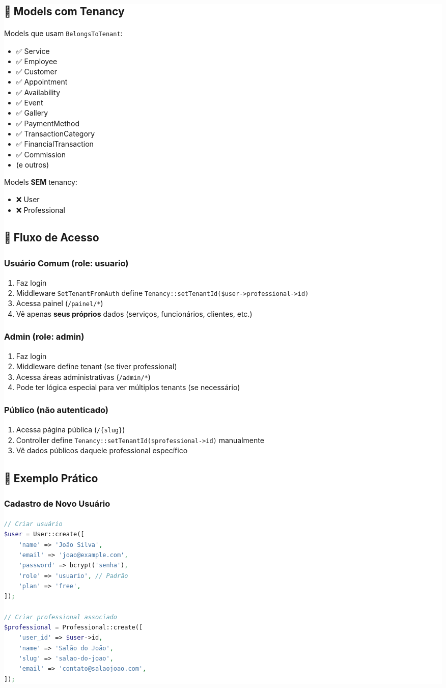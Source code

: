 ## 📝 Models com Tenancy

Models que usam `BelongsToTenant`:
- ✅ Service
- ✅ Employee
- ✅ Customer
- ✅ Appointment
- ✅ Availability
- ✅ Event
- ✅ Gallery
- ✅ PaymentMethod
- ✅ TransactionCategory
- ✅ FinancialTransaction
- ✅ Commission
- (e outros)

Models **SEM** tenancy:
- ❌ User
- ❌ Professional

## 🎯 Fluxo de Acesso

### Usuário Comum (role: usuario)
1. Faz login
2. Middleware `SetTenantFromAuth` define `Tenancy::setTenantId($user->professional->id)`
3. Acessa painel (`/painel/*`)
4. Vê apenas **seus próprios** dados (serviços, funcionários, clientes, etc.)

### Admin (role: admin)
1. Faz login
2. Middleware define tenant (se tiver professional)
3. Acessa áreas administrativas (`/admin/*`)
4. Pode ter lógica especial para ver múltiplos tenants (se necessário)

### Público (não autenticado)
1. Acessa página pública (`/{slug}`)
2. Controller define `Tenancy::setTenantId($professional->id)` manualmente
3. Vê dados públicos daquele professional específico

## 🚀 Exemplo Prático

### Cadastro de Novo Usuário

```php
// Criar usuário
$user = User::create([
    'name' => 'João Silva',
    'email' => 'joao@example.com',
    'password' => bcrypt('senha'),
    'role' => 'usuario', // Padrão
    'plan' => 'free',
]);

// Criar professional associado
$professional = Professional::create([
    'user_id' => $user->id,
    'name' => 'Salão do João',
    'slug' => 'salao-do-joao',
    'email' => 'contato@salaojoao.com',
]);
```

